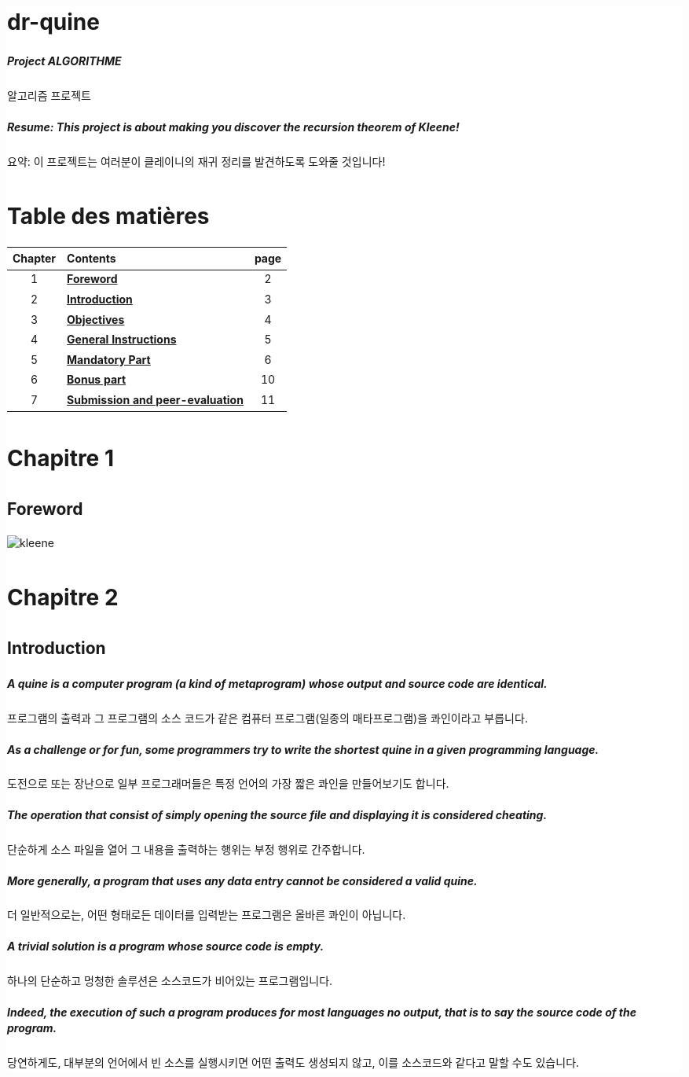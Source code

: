 # **dr-quine**
##### _Project ALGORITHME_
알고리즘 프로젝트
##### _Resume: This project is about making you discover the recursion theorem of Kleene!_
요약: 이 프로젝트는 여러분이 클레이니의 재귀 정리를 발견하도록 도와줄 것입니다!

# Table des matières

| Chapter | Contents                                          | page |
| :-----: | :------------------------------------------------ | :--: |
|    1    | [**Foreword**](#Chapter-1)                        |  2   |
|    2    | [**Introduction**](#Chapter-2)                    |  3   |
|    3    | [**Objectives**](#Chapter-3)                      |  4   |
|    4    | [**General Instructions**](#Chapter-3-1)          |  5   |
|    5    | [**Mandatory Part**](#Chapter-3-2)                |  6   |
|    6    | [**Bonus part**](#Chapter-3-3)                    |  10  |
|    7    | [**Submission and peer-evaluation**](#Chapter-4)  |  11  |

# **Chapitre 1**
## Foreword

![kleene](https://user-images.githubusercontent.com/49232918/150882609-9728ee86-9b49-4122-ad68-a0602b53f4aa.png)

# **Chapitre 2**
## Introduction

##### _A quine is a computer program (a kind of metaprogram) whose output and source code are identical._
프로그램의 출력과 그 프로그램의 소스 코드가 같은 컴퓨터 프로그램(일종의 매타프로그램)을 콰인이라고 부릅니다.
##### _As a challenge or for fun, some programmers try to write the shortest quine in a given programming language._
도전으로 또는 장난으로 일부 프로그래머들은 특정 언어의 가장 짧은 콰인을 만들어보기도 합니다.
##### _The operation that consist of simply opening the source file and displaying it is considered cheating._
단순하게 소스 파일을 열어 그 내용을 출력하는 행위는 부정 행위로 간주합니다.
##### _More generally, a program that uses any data entry cannot be considered a valid quine._
더 일반적으로는, 어떤 형태로든 데이터를 입력받는 프로그램은 올바른 콰인이 아닙니다.
##### _A trivial solution is a program whose source code is empty._
하나의 단순하고 멍청한 솔루션은 소스코드가 비어있는 프로그램입니다.
##### _Indeed, the execution of such a program produces for most languages no output, that is to say the source code of the program._
당연하게도, 대부분의 언어에서 빈 소스를 실행시키면 어떤 출력도 생성되지 않고, 이를 소스코드와 같다고 말할 수도 있습니다.
